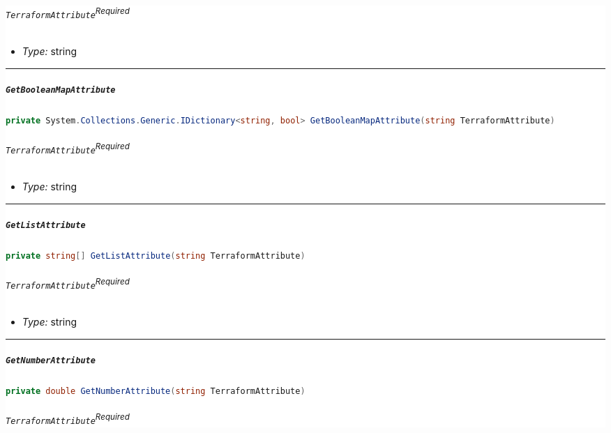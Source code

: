 ###### `TerraformAttribute`<sup>Required</sup> <a name="TerraformAttribute" id="@cdktf/provider-ionoscloud.dataIonoscloudResource.DataIonoscloudResource.getBooleanAttribute.parameter.terraformAttribute"></a>

- *Type:* string

---

##### `GetBooleanMapAttribute` <a name="GetBooleanMapAttribute" id="@cdktf/provider-ionoscloud.dataIonoscloudResource.DataIonoscloudResource.getBooleanMapAttribute"></a>

```csharp
private System.Collections.Generic.IDictionary<string, bool> GetBooleanMapAttribute(string TerraformAttribute)
```

###### `TerraformAttribute`<sup>Required</sup> <a name="TerraformAttribute" id="@cdktf/provider-ionoscloud.dataIonoscloudResource.DataIonoscloudResource.getBooleanMapAttribute.parameter.terraformAttribute"></a>

- *Type:* string

---

##### `GetListAttribute` <a name="GetListAttribute" id="@cdktf/provider-ionoscloud.dataIonoscloudResource.DataIonoscloudResource.getListAttribute"></a>

```csharp
private string[] GetListAttribute(string TerraformAttribute)
```

###### `TerraformAttribute`<sup>Required</sup> <a name="TerraformAttribute" id="@cdktf/provider-ionoscloud.dataIonoscloudResource.DataIonoscloudResource.getListAttribute.parameter.terraformAttribute"></a>

- *Type:* string

---

##### `GetNumberAttribute` <a name="GetNumberAttribute" id="@cdktf/provider-ionoscloud.dataIonoscloudResource.DataIonoscloudResource.getNumberAttribute"></a>

```csharp
private double GetNumberAttribute(string TerraformAttribute)
```

###### `TerraformAttribute`<sup>Required</sup> <a name="TerraformAttribute" id="@cdktf/provider-ionoscloud.dataIonoscloudResource.DataIonoscloudResource.getNumberAttribute.parameter.terraformAttribute"></a>

